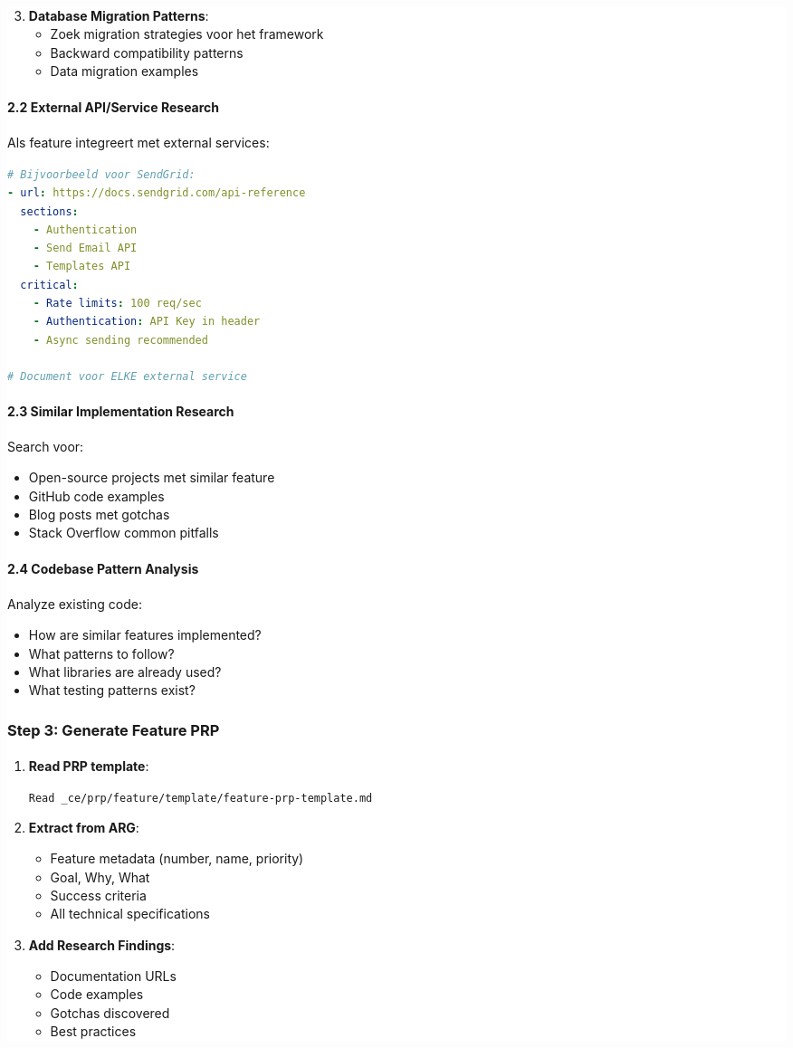 3. **Database Migration Patterns**:
   - Zoek migration strategies voor het framework
   - Backward compatibility patterns
   - Data migration examples

#### 2.2 External API/Service Research

Als feature integreert met external services:

```yaml
# Bijvoorbeeld voor SendGrid:
- url: https://docs.sendgrid.com/api-reference
  sections:
    - Authentication
    - Send Email API
    - Templates API
  critical:
    - Rate limits: 100 req/sec
    - Authentication: API Key in header
    - Async sending recommended

# Document voor ELKE external service
```

#### 2.3 Similar Implementation Research

Search voor:
- Open-source projects met similar feature
- GitHub code examples
- Blog posts met gotchas
- Stack Overflow common pitfalls

#### 2.4 Codebase Pattern Analysis

Analyze existing code:
- How are similar features implemented?
- What patterns to follow?
- What libraries are already used?
- What testing patterns exist?

### Step 3: Generate Feature PRP

1. **Read PRP template**:
   ```bash
   Read _ce/prp/feature/template/feature-prp-template.md
   ```

2. **Extract from ARG**:
   - Feature metadata (number, name, priority)
   - Goal, Why, What
   - Success criteria
   - All technical specifications

3. **Add Research Findings**:
   - Documentation URLs
   - Code examples
   - Gotchas discovered
   - Best practices
